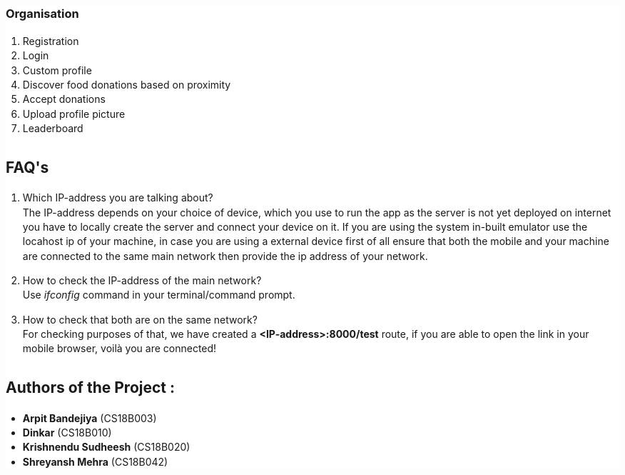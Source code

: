 ### Organisation

1. Registration
2. Login
3. Custom profile
4. Discover food donations based on proximity
5. Accept donations
6. Upload profile picture
8. Leaderboard
    

## FAQ's

1. Which IP-address you are talking about?<br/> 
The IP-address depends on your choice of device, which you use to run the app as the server is not yet deployed on internet you have to locally create the server and connect your device on it. If you are using the system in-built emulator use the locahost ip of your machine, in case you are using a external device first of all ensure that both the mobile and your machine are connected to the same main network then provide the ip address of your network. 

2. How to check the IP-address of the main network?<br/> 
Use *ifconfig* command in your terminal/command prompt.

3. How to check that both are on the same network?<br/> 
For checking purposes of that, we have created a **\<IP-address\>:8000/test** route, if you are able to open the link in your mobile browser, voilà you are connected!

## Authors of the Project :

- **Arpit Bandejiya** (CS18B003)
- **Dinkar** (CS18B010)
- **Krishnendu Sudheesh** (CS18B020)
- **Shreyansh Mehra** (CS18B042)
